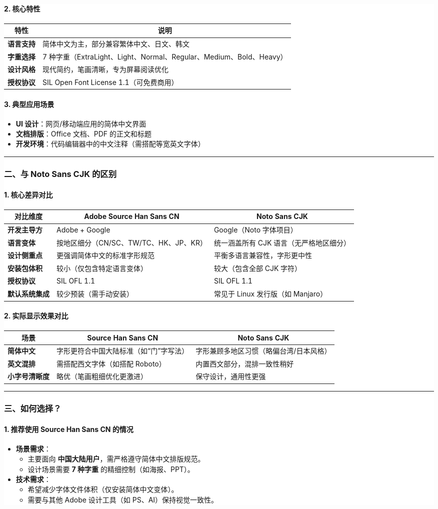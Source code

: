 #### **2. 核心特性**
| **特性**          | **说明**                                                                 |
|--------------------|-------------------------------------------------------------------------|
| **语言支持**       | 简体中文为主，部分兼容繁体中文、日文、韩文                              |
| **字重选择**       | 7 种字重（ExtraLight、Light、Normal、Regular、Medium、Bold、Heavy）    |
| **设计风格**       | 现代简约，笔画清晰，专为屏幕阅读优化                                    |
| **授权协议**       | SIL Open Font License 1.1（可免费商用）                                |

#### **3. 典型应用场景**
- **UI 设计**：网页/移动端应用的简体中文界面  
- **文档排版**：Office 文档、PDF 的正文和标题  
- **开发环境**：代码编辑器中的中文注释（需搭配等宽英文字体）  

---

### **二、与 Noto Sans CJK 的区别**
#### **1. 核心差异对比**
| **对比维度**       | **Adobe Source Han Sans CN**                    | **Noto Sans CJK**                            |
|--------------------|------------------------------------------------|----------------------------------------------|
| **开发主导方**     | Adobe + Google                                 | Google（Noto 字体项目）                      |
| **语言变体**       | 按地区细分（CN/SC、TW/TC、HK、JP、KR）         | 统一涵盖所有 CJK 语言（无严格地区细分）       |
| **设计侧重点**     | 更强调简体中文的标准字形规范                    | 平衡多语言兼容性，字形更中性                  |
| **安装包体积**     | 较小（仅包含特定语言变体）                      | 较大（包含全部 CJK 字符）                     |
| **授权协议**       | SIL OFL 1.1                                    | SIL OFL 1.1                                  |
| **默认系统集成**   | 较少预装（需手动安装）                          | 常见于 Linux 发行版（如 Manjaro）             |

#### **2. 实际显示效果对比**
| **场景**           | **Source Han Sans CN**                          | **Noto Sans CJK**                            |
|--------------------|------------------------------------------------|----------------------------------------------|
| **简体中文**       | 字形更符合中国大陆标准（如“门”字写法）          | 字形兼顾多地区习惯（略偏台湾/日本风格）       |
| **英文混排**       | 需搭配西文字体（如搭配 Roboto）                 | 内置西文部分，混排一致性稍好                  |
| **小字号清晰度**   | 略优（笔画粗细优化更激进）                      | 保守设计，通用性更强                          |

---

### **三、如何选择？**
#### **1. 推荐使用 Source Han Sans CN 的情况**
- **场景需求**：  
  - 主要面向 **中国大陆用户**，需严格遵守简体中文排版规范。  
  - 设计场景需要 **7 种字重** 的精细控制（如海报、PPT）。  
- **技术需求**：  
  - 希望减少字体文件体积（仅安装简体中文变体）。  
  - 需要与其他 Adobe 设计工具（如 PS、AI）保持视觉一致性。  
